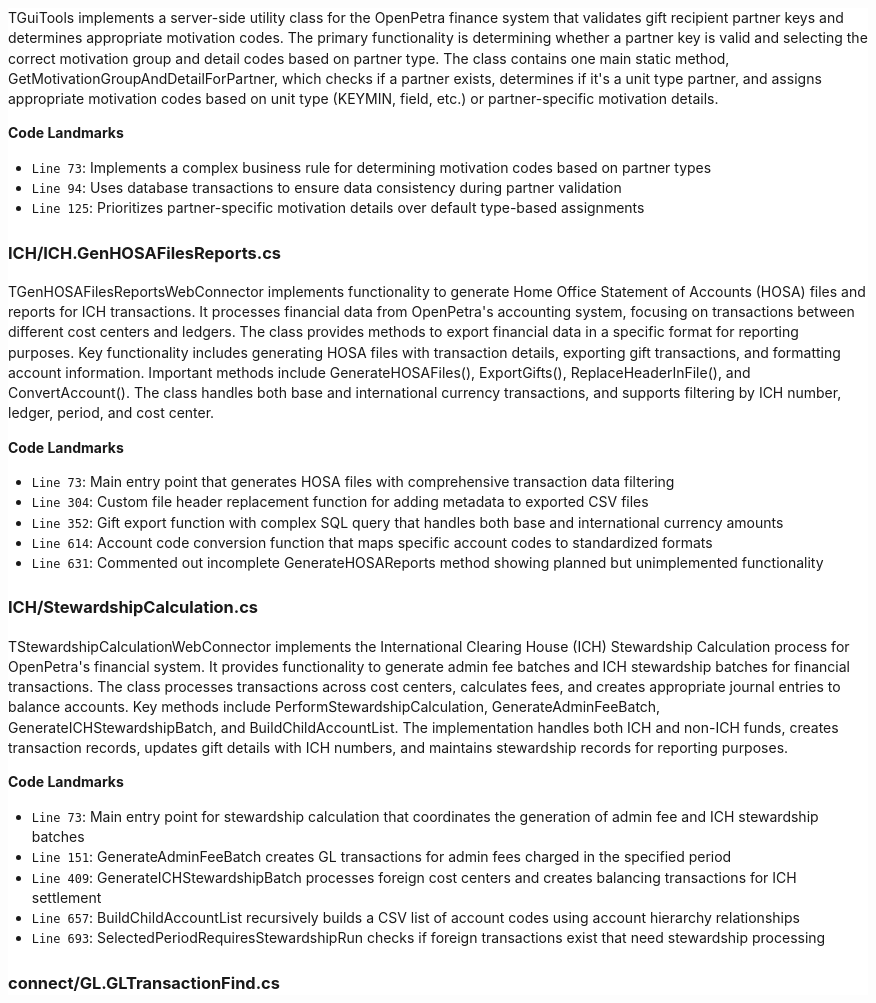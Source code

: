 TGuiTools implements a server-side utility class for the OpenPetra finance system that validates gift recipient partner keys and determines appropriate motivation codes. The primary functionality is determining whether a partner key is valid and selecting the correct motivation group and detail codes based on partner type. The class contains one main static method, GetMotivationGroupAndDetailForPartner, which checks if a partner exists, determines if it's a unit type partner, and assigns appropriate motivation codes based on unit type (KEYMIN, field, etc.) or partner-specific motivation details.

 **Code Landmarks**
- `Line 73`: Implements a complex business rule for determining motivation codes based on partner types
- `Line 94`: Uses database transactions to ensure data consistency during partner validation
- `Line 125`: Prioritizes partner-specific motivation details over default type-based assignments
### ICH/ICH.GenHOSAFilesReports.cs

TGenHOSAFilesReportsWebConnector implements functionality to generate Home Office Statement of Accounts (HOSA) files and reports for ICH transactions. It processes financial data from OpenPetra's accounting system, focusing on transactions between different cost centers and ledgers. The class provides methods to export financial data in a specific format for reporting purposes. Key functionality includes generating HOSA files with transaction details, exporting gift transactions, and formatting account information. Important methods include GenerateHOSAFiles(), ExportGifts(), ReplaceHeaderInFile(), and ConvertAccount(). The class handles both base and international currency transactions, and supports filtering by ICH number, ledger, period, and cost center.

 **Code Landmarks**
- `Line 73`: Main entry point that generates HOSA files with comprehensive transaction data filtering
- `Line 304`: Custom file header replacement function for adding metadata to exported CSV files
- `Line 352`: Gift export function with complex SQL query that handles both base and international currency amounts
- `Line 614`: Account code conversion function that maps specific account codes to standardized formats
- `Line 631`: Commented out incomplete GenerateHOSAReports method showing planned but unimplemented functionality
### ICH/StewardshipCalculation.cs

TStewardshipCalculationWebConnector implements the International Clearing House (ICH) Stewardship Calculation process for OpenPetra's financial system. It provides functionality to generate admin fee batches and ICH stewardship batches for financial transactions. The class processes transactions across cost centers, calculates fees, and creates appropriate journal entries to balance accounts. Key methods include PerformStewardshipCalculation, GenerateAdminFeeBatch, GenerateICHStewardshipBatch, and BuildChildAccountList. The implementation handles both ICH and non-ICH funds, creates transaction records, updates gift details with ICH numbers, and maintains stewardship records for reporting purposes.

 **Code Landmarks**
- `Line 73`: Main entry point for stewardship calculation that coordinates the generation of admin fee and ICH stewardship batches
- `Line 151`: GenerateAdminFeeBatch creates GL transactions for admin fees charged in the specified period
- `Line 409`: GenerateICHStewardshipBatch processes foreign cost centers and creates balancing transactions for ICH settlement
- `Line 657`: BuildChildAccountList recursively builds a CSV list of account codes using account hierarchy relationships
- `Line 693`: SelectedPeriodRequiresStewardshipRun checks if foreign transactions exist that need stewardship processing
### connect/GL.GLTransactionFind.cs

